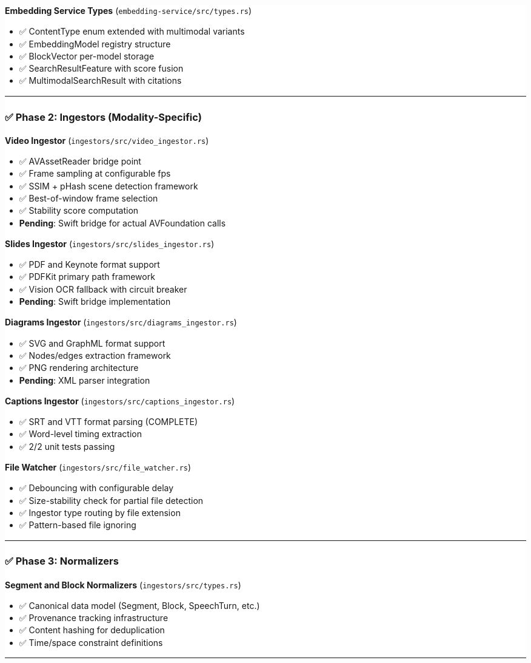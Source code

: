 **Embedding Service Types** (`embedding-service/src/types.rs`)
- ✅ ContentType enum extended with multimodal variants
- ✅ EmbeddingModel registry structure
- ✅ BlockVector per-model storage
- ✅ SearchResultFeature with score fusion
- ✅ MultimodalSearchResult with citations

---

### ✅ Phase 2: Ingestors (Modality-Specific)

**Video Ingestor** (`ingestors/src/video_ingestor.rs`)
- ✅ AVAssetReader bridge point
- ✅ Frame sampling at configurable fps
- ✅ SSIM + pHash scene detection framework
- ✅ Best-of-window frame selection
- ✅ Stability score computation
- **Pending**: Swift bridge for actual AVFoundation calls

**Slides Ingestor** (`ingestors/src/slides_ingestor.rs`)
- ✅ PDF and Keynote format support
- ✅ PDFKit primary path framework
- ✅ Vision OCR fallback with circuit breaker
- **Pending**: Swift bridge implementation

**Diagrams Ingestor** (`ingestors/src/diagrams_ingestor.rs`)
- ✅ SVG and GraphML format support
- ✅ Nodes/edges extraction framework
- ✅ PNG rendering architecture
- **Pending**: XML parser integration

**Captions Ingestor** (`ingestors/src/captions_ingestor.rs`)
- ✅ SRT and VTT format parsing (COMPLETE)
- ✅ Word-level timing extraction
- ✅ 2/2 unit tests passing

**File Watcher** (`ingestors/src/file_watcher.rs`)
- ✅ Debouncing with configurable delay
- ✅ Size-stability check for partial file detection
- ✅ Ingestor type routing by file extension
- ✅ Pattern-based file ignoring

---

### ✅ Phase 3: Normalizers

**Segment and Block Normalizers** (`ingestors/src/types.rs`)
- ✅ Canonical data model (Segment, Block, SpeechTurn, etc.)
- ✅ Provenance tracking infrastructure
- ✅ Content hashing for deduplication
- ✅ Time/space constraint definitions

---
